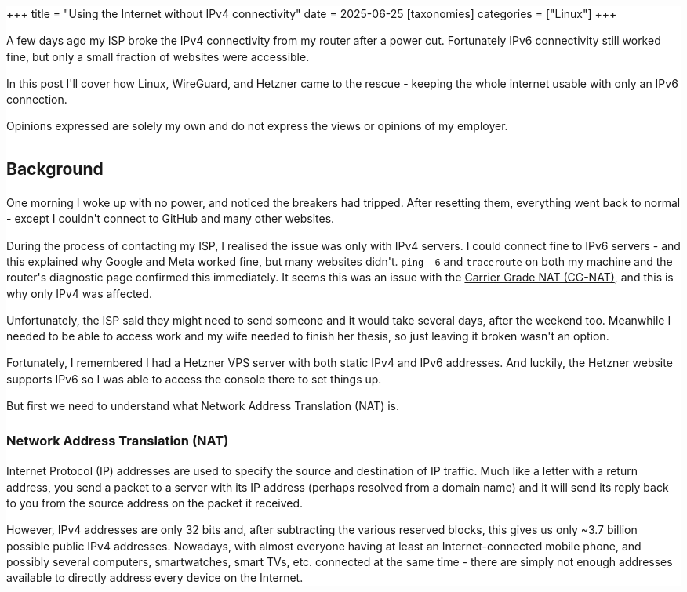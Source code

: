 +++
title = "Using the Internet without IPv4 connectivity"
date = 2025-06-25
[taxonomies]
categories = ["Linux"]
+++

A few days ago my ISP broke the IPv4 connectivity from my router after a
power cut. Fortunately IPv6 connectivity still worked fine, but only a
small fraction of websites were accessible.

In this post
I'll cover how Linux, WireGuard, and Hetzner came to the rescue - keeping the whole internet usable
with only an IPv6 connection.



Opinions expressed are solely my own and do not express the views or opinions of my employer.

## Background

One morning I woke up with no power, and noticed the breakers had tripped. After
resetting them, everything went back to normal - except I couldn't
connect to GitHub and many other websites.

During the process of contacting my ISP, I realised the issue was only
with IPv4 servers. I could connect fine to IPv6 servers - and this
explained why Google and Meta worked fine, but many websites
didn't. `ping -6` and `traceroute` on both my machine and the router's
diagnostic page confirmed this immediately. It seems this was an issue
with the [Carrier Grade NAT (CG-NAT)](https://en.wikipedia.org/wiki/Carrier-grade_NAT),
and this is why only IPv4 was affected.

Unfortunately, the ISP said they might need to send someone and it would
take several days, after the weekend too. Meanwhile I needed to be able
to access work and my wife needed to finish her thesis, so just leaving
it broken wasn't an option.

Fortunately, I remembered I had a Hetzner VPS server with both static
IPv4 and IPv6 addresses. And luckily, the Hetzner website supports IPv6
so I was able to access the console there to set things up.

But first we need to understand what Network Address Translation (NAT) is.

### Network Address Translation (NAT)

Internet Protocol (IP) addresses are used to specify the source and
destination of IP traffic. Much like a letter with a return
address, you send a packet to a server with its IP address (perhaps
resolved from a domain name) and it will send its reply back to you from
the source address on the packet it received.

However, IPv4 addresses are only 32 bits and, after subtracting the various
reserved blocks, this gives us only ~3.7 billion possible public
IPv4 addresses. Nowadays, with almost everyone having at least an
Internet-connected mobile phone, and possibly several computers,
smartwatches, smart TVs, etc. connected at the same time - there are
simply not enough addresses available to directly address every device
on the Internet.
